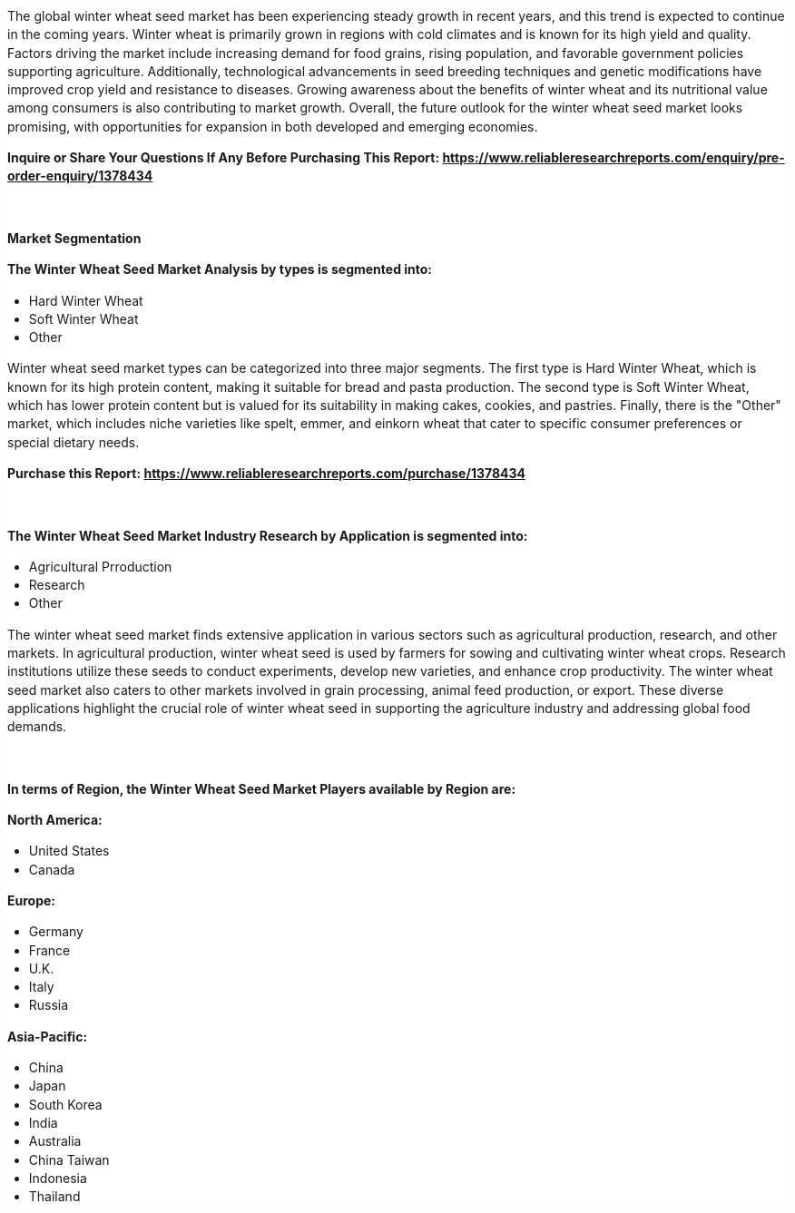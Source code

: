 <p><p>The global winter wheat seed market has been experiencing steady growth in recent years, and this trend is expected to continue in the coming years. Winter wheat is primarily grown in regions with cold climates and is known for its high yield and quality. Factors driving the market include increasing demand for food grains, rising population, and favorable government policies supporting agriculture. Additionally, technological advancements in seed breeding techniques and genetic modifications have improved crop yield and resistance to diseases. Growing awareness about the benefits of winter wheat and its nutritional value among consumers is also contributing to market growth. Overall, the future outlook for the winter wheat seed market looks promising, with opportunities for expansion in both developed and emerging economies.</p></p>
<p><strong>Inquire or Share Your Questions If Any Before Purchasing This Report: <a href="https://www.reliableresearchreports.com/enquiry/pre-order-enquiry/1378434">https://www.reliableresearchreports.com/enquiry/pre-order-enquiry/1378434</a></strong></p>
<p>&nbsp;</p>
<p><strong>Market Segmentation</strong></p>
<p><strong>The Winter Wheat Seed Market Analysis by types is segmented into:</strong></p>
<p><ul><li>Hard Winter Wheat</li><li>Soft Winter Wheat</li><li>Other</li></ul></p>
<p><p>Winter wheat seed market types can be categorized into three major segments. The first type is Hard Winter Wheat, which is known for its high protein content, making it suitable for bread and pasta production. The second type is Soft Winter Wheat, which has lower protein content but is valued for its suitability in making cakes, cookies, and pastries. Finally, there is the "Other" market, which includes niche varieties like spelt, emmer, and einkorn wheat that cater to specific consumer preferences or special dietary needs.</p></p>
<p><strong>Purchase this Report:&nbsp;<a href="https://www.reliableresearchreports.com/purchase/1378434">https://www.reliableresearchreports.com/purchase/1378434</a></strong></p>
<p>&nbsp;</p>
<p><strong>The Winter Wheat Seed Market Industry Research by Application is segmented into:</strong></p>
<p><ul><li>Agricultural Prroduction</li><li>Research</li><li>Other</li></ul></p>
<p><p>The winter wheat seed market finds extensive application in various sectors such as agricultural production, research, and other markets. In agricultural production, winter wheat seed is used by farmers for sowing and cultivating winter wheat crops. Research institutions utilize these seeds to conduct experiments, develop new varieties, and enhance crop productivity. The winter wheat seed market also caters to other markets involved in grain processing, animal feed production, or export. These diverse applications highlight the crucial role of winter wheat seed in supporting the agriculture industry and addressing global food demands.</p></p>
<p>&nbsp;</p>
<p><strong>In terms of Region, the Winter Wheat Seed Market Players available by Region are:</strong></p>
<p>
    <p> <strong> North America: </strong>
        <ul>
            <li>United States</li>
            <li>Canada</li>
        </ul>
        </p> 
    <p> <strong> Europe: </strong>
        <ul>
            <li>Germany</li>
            <li>France</li>
            <li>U.K.</li>
            <li>Italy</li>
            <li>Russia</li>
        </ul>
        </p> 
    <p> <strong> Asia-Pacific: </strong>
        <ul>
            <li>China</li>
            <li>Japan</li>
            <li>South Korea</li>
            <li>India</li>
            <li>Australia</li>
            <li>China Taiwan</li>
            <li>Indonesia</li>
            <li>Thailand</li>